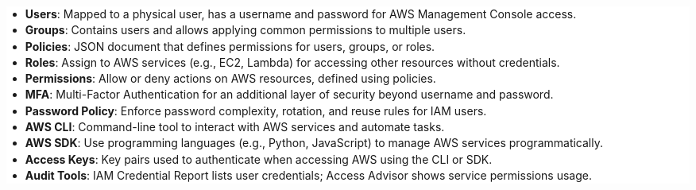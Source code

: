 - **Users**: Mapped to a physical user, has a username and password for AWS Management Console access.
- **Groups**: Contains users and allows applying common permissions to multiple users.
- **Policies**: JSON document that defines permissions for users, groups, or roles.
- **Roles**: Assign to AWS services (e.g., EC2, Lambda) for accessing other resources without credentials.
- **Permissions**: Allow or deny actions on AWS resources, defined using policies.
- **MFA**: Multi-Factor Authentication for an additional layer of security beyond username and password.
- **Password Policy**: Enforce password complexity, rotation, and reuse rules for IAM users.
- **AWS CLI**: Command-line tool to interact with AWS services and automate tasks.
- **AWS SDK**: Use programming languages (e.g., Python, JavaScript) to manage AWS services programmatically.
- **Access Keys**: Key pairs used to authenticate when accessing AWS using the CLI or SDK.
- **Audit Tools**: IAM Credential Report lists user credentials; Access Advisor shows service permissions usage.



















































